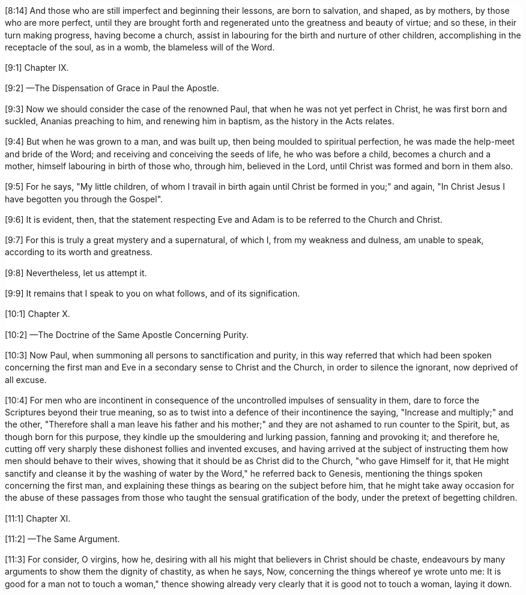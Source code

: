 [8:14] And those who are still imperfect and beginning their lessons, are born to salvation, and shaped, as by mothers, by those who are more perfect, until they are brought forth and regenerated unto the greatness and beauty of virtue; and so these, in their turn making progress, having become a church, assist in labouring for the birth and nurture of other children, accomplishing in the receptacle of the soul, as in a womb, the blameless will of the Word.

[9:1] Chapter IX.

[9:2] —The Dispensation of Grace in Paul the Apostle.

[9:3] Now we should consider the case of the renowned Paul, that when he was not yet perfect in Christ, he was first born and suckled, Ananias preaching to him, and renewing him in baptism, as the history in the Acts relates.

[9:4] But when he was grown to a man, and was built up, then being moulded to spiritual perfection, he was made the help-meet and bride of the Word; and receiving and conceiving the seeds of life, he who was before a child, becomes a church and a mother, himself labouring in birth of those who, through him, believed in the Lord, until Christ was formed and born in them also.

[9:5] For he says, "My little children, of whom I travail in birth again until Christ be formed in you;" and again, "In Christ Jesus I have begotten you through the Gospel".

[9:6] It is evident, then, that the statement respecting Eve and Adam is to be referred to the Church and Christ.

[9:7] For this is truly a great mystery and a supernatural, of which I, from my weakness and dulness, am unable to speak, according to its worth and greatness.

[9:8] Nevertheless, let us attempt it.

[9:9] It remains that I speak to you on what follows, and of its signification.

[10:1] Chapter X.

[10:2] —The Doctrine of the Same Apostle Concerning Purity.

[10:3] Now Paul, when summoning all persons to sanctification and purity, in this way referred that which had been spoken concerning the first man and Eve in a secondary sense to Christ and the Church, in order to silence the ignorant, now deprived of all excuse.

[10:4] For men who are incontinent in consequence of the uncontrolled impulses of sensuality in them, dare to force the Scriptures beyond their true meaning, so as to twist into a defence of their incontinence the saying, "Increase and multiply;" and the other, "Therefore shall a man leave his father and his mother;" and they are not ashamed to run counter to the Spirit, but, as though born for this purpose, they kindle up the smouldering and lurking passion, fanning and provoking it; and therefore he, cutting off very sharply these dishonest follies and invented excuses, and having arrived at the subject of instructing them how men should behave to their wives, showing that it should be as Christ did to the Church, "who gave Himself for it, that He might sanctify and cleanse it by the washing of water by the Word," he referred back to Genesis, mentioning the things spoken concerning the first man, and explaining these things as bearing on the subject before him, that he might take away occasion for the abuse of these passages from those who taught the sensual gratification of the body, under the pretext of begetting children.

[11:1] Chapter XI.

[11:2] —The Same Argument.

[11:3] For consider, O virgins, how he, desiring with all his might that believers in Christ should be chaste, endeavours by many arguments to show them the dignity of chastity, as when he says, Now, concerning the things whereof ye wrote unto me: It is good for a man not to touch a woman," thence showing already very clearly that it is good not to touch a woman, laying it down.

